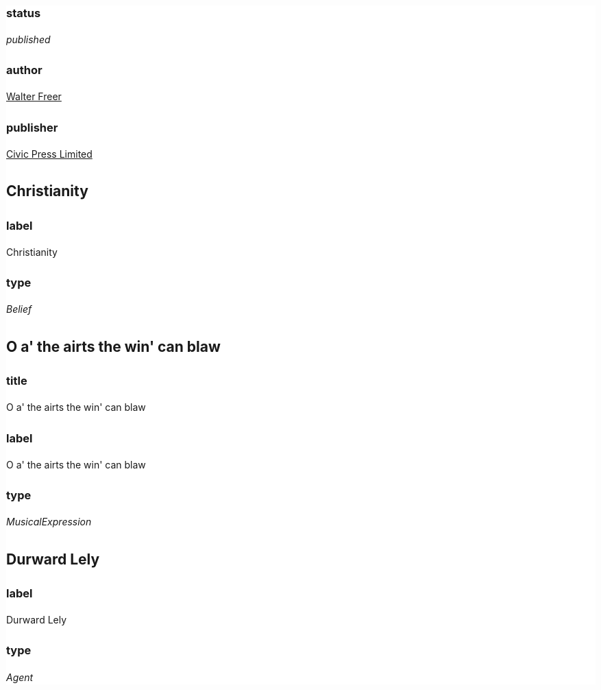 ### status


*published*

### author


[Walter Freer](#Walter-Freer)

### publisher


[Civic Press Limited](#Civic-Press-Limited)

## Christianity

### label


Christianity

### type


*Belief*

## O a' the airts the win' can blaw

### title


O a' the airts the win' can blaw

### label


O a' the airts the win' can blaw

### type


*MusicalExpression*

## Durward Lely

### label


Durward Lely

### type


*Agent*
